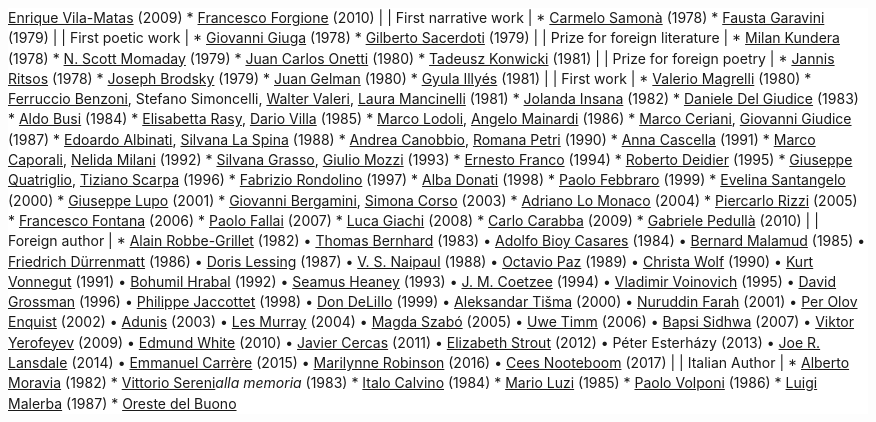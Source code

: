 [Enrique Vila-Matas](/wiki/Enrique_Vila-Matas) (2009) * [Francesco Forgione](/w/index.php?title=Francesco_Forgione_(writer)&action=edit&redlink=1) (2010) | | First narrative work | * [Carmelo Samonà](/wiki/Carmelo_Samon%C3%A0) (1978) * [Fausta Garavini](/wiki/Fausta_Garavini) (1979) | | First poetic work | * [Giovanni Giuga](/w/index.php?title=Giovanni_Giuga&action=edit&redlink=1) (1978) * [Gilberto Sacerdoti](/w/index.php?title=Gilberto_Sacerdoti&action=edit&redlink=1) (1979) | | Prize for foreign literature | * [Milan Kundera](/wiki/Milan_Kundera) (1978) * [N. Scott Momaday](/wiki/N._Scott_Momaday) (1979) * [Juan Carlos Onetti](/wiki/Juan_Carlos_Onetti) (1980) * [Tadeusz Konwicki](/wiki/Tadeusz_Konwicki) (1981) | | Prize for foreign poetry | * [Jannis Ritsos](/w/index.php?title=Jannis_Ritsos&action=edit&redlink=1) (1978) * [Joseph Brodsky](/wiki/Joseph_Brodsky) (1979) * [Juan Gelman](/wiki/Juan_Gelman) (1980) * [Gyula Illyés](/wiki/Gyula_Illy%C3%A9s) (1981) | | First work | * [Valerio Magrelli](/wiki/Valerio_Magrelli) (1980) * [Ferruccio Benzoni](/w/index.php?title=Ferruccio_Benzoni&action=edit&redlink=1), Stefano Simoncelli, [Walter Valeri](/w/index.php?title=Walter_Valeri&action=edit&redlink=1), [Laura Mancinelli](/wiki/Laura_Mancinelli) (1981) * [Jolanda Insana](/wiki/Jolanda_Insana) (1982) * [Daniele Del Giudice](/wiki/Daniele_Del_Giudice) (1983) * [Aldo Busi](/wiki/Aldo_Busi) (1984) * [Elisabetta Rasy](/w/index.php?title=Elisabetta_Rasy&action=edit&redlink=1), [Dario Villa](/w/index.php?title=Dario_Villa&action=edit&redlink=1) (1985) * [Marco Lodoli](/w/index.php?title=Marco_Lodoli&action=edit&redlink=1), [Angelo Mainardi](/w/index.php?title=Angelo_Mainardi&action=edit&redlink=1) (1986) * [Marco Ceriani](/w/index.php?title=Marco_Ceriani&action=edit&redlink=1), [Giovanni Giudice](/w/index.php?title=Giovanni_Giudice&action=edit&redlink=1) (1987) * [Edoardo Albinati](/wiki/Edoardo_Albinati), [Silvana La Spina](/w/index.php?title=Silvana_La_Spina&action=edit&redlink=1) (1988) * [Andrea Canobbio](/wiki/Andrea_Canobbio), [Romana Petri](/wiki/Romana_Petri) (1990) * [Anna Cascella](/w/index.php?title=Anna_Cascella&action=edit&redlink=1) (1991) * [Marco Caporali](/w/index.php?title=Marco_Caporali&action=edit&redlink=1), [Nelida Milani](/wiki/Nelida_Milani) (1992) * [Silvana Grasso](/wiki/Silvana_Grasso), [Giulio Mozzi](/w/index.php?title=Giulio_Mozzi&action=edit&redlink=1) (1993) * [Ernesto Franco](/wiki/Ernesto_Franco) (1994) * [Roberto Deidier](/w/index.php?title=Roberto_Deidier&action=edit&redlink=1) (1995) * [Giuseppe Quatriglio](/w/index.php?title=Giuseppe_Quatriglio&action=edit&redlink=1), [Tiziano Scarpa](/wiki/Tiziano_Scarpa) (1996) * [Fabrizio Rondolino](/w/index.php?title=Fabrizio_Rondolino&action=edit&redlink=1) (1997) * [Alba Donati](/w/index.php?title=Alba_Donati&action=edit&redlink=1) (1998) * [Paolo Febbraro](/w/index.php?title=Paolo_Febbraro&action=edit&redlink=1) (1999) * [Evelina Santangelo](/w/index.php?title=Evelina_Santangelo&action=edit&redlink=1) (2000) * [Giuseppe Lupo](/w/index.php?title=Giuseppe_Lupo_(writer)&action=edit&redlink=1) (2001) * [Giovanni Bergamini](/w/index.php?title=Giovanni_Bergamini&action=edit&redlink=1), [Simona Corso](/w/index.php?title=Simona_Corso&action=edit&redlink=1) (2003) * [Adriano Lo Monaco](/w/index.php?title=Adriano_Lo_Monaco&action=edit&redlink=1) (2004) * [Piercarlo Rizzi](/w/index.php?title=Piercarlo_Rizzi&action=edit&redlink=1) (2005) * [Francesco Fontana](/w/index.php?title=Francesco_Fontana_(writer)&action=edit&redlink=1) (2006) * [Paolo Fallai](/w/index.php?title=Paolo_Fallai&action=edit&redlink=1) (2007) * [Luca Giachi](/w/index.php?title=Luca_Giachi&action=edit&redlink=1) (2008) * [Carlo Carabba](/w/index.php?title=Carlo_Carabba&action=edit&redlink=1) (2009) * [Gabriele Pedullà](/w/index.php?title=Gabriele_Pedull%C3%A0&action=edit&redlink=1) (2010) | | Foreign author | * [Alain Robbe-Grillet](/wiki/Alain_Robbe-Grillet) (1982) • [Thomas Bernhard](/wiki/Thomas_Bernhard) (1983) • [Adolfo Bioy Casares](/wiki/Adolfo_Bioy_Casares) (1984) • [Bernard Malamud](/wiki/Bernard_Malamud) (1985) • [Friedrich Dürrenmatt](/wiki/Friedrich_D%C3%BCrrenmatt) (1986) • [Doris Lessing](/wiki/Doris_Lessing) (1987) • [V. S. Naipaul](/wiki/V._S._Naipaul) (1988) • [Octavio Paz](/wiki/Octavio_Paz) (1989) • [Christa Wolf](/wiki/Christa_Wolf) (1990) • [Kurt Vonnegut](/wiki/Kurt_Vonnegut) (1991) • [Bohumil Hrabal](/wiki/Bohumil_Hrabal) (1992) • [Seamus Heaney](/wiki/Seamus_Heaney) (1993) • [J. M. Coetzee](/wiki/J._M._Coetzee) (1994) • [Vladimir Voinovich](/wiki/Vladimir_Voinovich) (1995) • [David Grossman](/wiki/David_Grossman) (1996) • [Philippe Jaccottet](/wiki/Philippe_Jaccottet) (1998) • [Don DeLillo](/wiki/Don_DeLillo) (1999) • [Aleksandar Tišma](/wiki/Aleksandar_Ti%C5%A1ma) (2000) • [Nuruddin Farah](/wiki/Nuruddin_Farah) (2001) • [Per Olov Enquist](/wiki/Per_Olov_Enquist) (2002) • [Adunis](/wiki/Adunis) (2003) • [Les Murray](/wiki/Les_Murray_(poet)) (2004) • [Magda Szabó](/wiki/Magda_Szab%C3%B3) (2005) • [Uwe Timm](/wiki/Uwe_Timm) (2006) • [Bapsi Sidhwa](/wiki/Bapsi_Sidhwa) (2007) • [Viktor Yerofeyev](/wiki/Viktor_Yerofeyev) (2009) • [Edmund White](/wiki/Edmund_White) (2010) • [Javier Cercas](/wiki/Javier_Cercas) (2011) • [Elizabeth Strout](/wiki/Elizabeth_Strout) (2012) • Péter Esterházy (2013) • [Joe R. Lansdale](/wiki/Joe_R._Lansdale) (2014) • [Emmanuel Carrère](/wiki/Emmanuel_Carr%C3%A8re) (2015) • [Marilynne Robinson](/wiki/Marilynne_Robinson) (2016) • [Cees Nooteboom](/wiki/Cees_Nooteboom) (2017) | | Italian Author | * [Alberto Moravia](/wiki/Alberto_Moravia) (1982) * [Vittorio Sereni](/wiki/Vittorio_Sereni)*alla memoria* (1983) * [Italo Calvino](/wiki/Italo_Calvino) (1984) * [Mario Luzi](/wiki/Mario_Luzi) (1985) * [Paolo Volponi](/wiki/Paolo_Volponi) (1986) * [Luigi Malerba](/wiki/Luigi_Malerba) (1987) * [Oreste del Buono](/w/index.php?title=Oreste_del_Buono&action=edit&redlink=1)